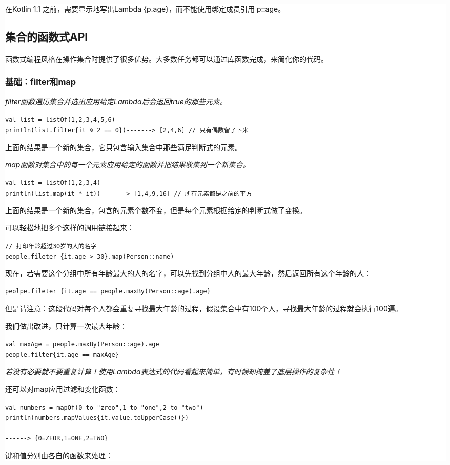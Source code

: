 在Kotlin 1.1 之前，需要显示地写出Lambda {p.age}，而不能使用绑定成员引用 p::age。

## 集合的函数式API

函数式编程风格在操作集合时提供了很多优势。大多数任务都可以通过库函数完成，来简化你的代码。

### 基础：filter和map

*filter函数遍历集合并选出应用给定Lambda后会返回true的那些元素。*

```
val list = listOf(1,2,3,4,5,6)
println(list.filter{it % 2 == 0})-------> [2,4,6] // 只有偶数留了下来
```

上面的结果是一个新的集合，它只包含输入集合中那些满足判断式的元素。

*map函数对集合中的每一个元素应用给定的函数并把结果收集到一个新集合。*

```
val list = listOf(1,2,3,4)
println(list.map(it * it)) ------> [1,4,9,16] // 所有元素都是之前的平方
```

上面的结果是一个新的集合，包含的元素个数不变，但是每个元素根据给定的判断式做了变换。

可以轻松地把多个这样的调用链接起来：

```
// 打印年龄超过30岁的人的名字
people.fileter {it.age > 30}.map(Person::name)
```

现在，若需要这个分组中所有年龄最大的人的名字，可以先找到分组中人的最大年龄，然后返回所有这个年龄的人：

```
peolpe.fileter {it.age == people.maxBy(Person::age).age}
```

但是请注意：这段代码对每个人都会重复寻找最大年龄的过程，假设集合中有100个人，寻找最大年龄的过程就会执行100遍。

我们做出改进，只计算一次最大年龄：

```
val maxAge = people.maxBy(Person::age).age
people.filter{it.age == maxAge}
```

*若没有必要就不要重复计算！使用Lambda表达式的代码看起来简单，有时候却掩盖了底层操作的复杂性！*

还可以对map应用过滤和变化函数：

```
val numbers = mapOf(0 to "zreo",1 to "one",2 to "two")
println(numbers.mapValues{it.value.toUpperCase()})

------> {0=ZEOR,1=ONE,2=TWO}
```

键和值分别由各自的函数来处理：
